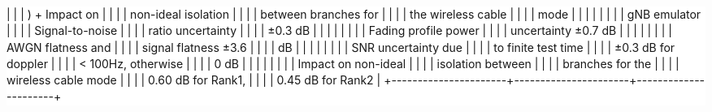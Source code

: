 |                      |                      | ) + Impact on        |
|                      |                      | non-ideal isolation  |
|                      |                      | between branches for |
|                      |                      | the wireless cable   |
|                      |                      | mode                 |
|                      |                      |                      |
|                      |                      | gNB emulator         |
|                      |                      | Signal-to-noise      |
|                      |                      | ratio uncertainty    |
|                      |                      | ±0.3 dB              |
|                      |                      |                      |
|                      |                      | Fading profile power |
|                      |                      | uncertainty ±0.7 dB  |
|                      |                      |                      |
|                      |                      | AWGN flatness and    |
|                      |                      | signal flatness ±3.6 |
|                      |                      | dB                   |
|                      |                      |                      |
|                      |                      | SNR uncertainty due  |
|                      |                      | to finite test time  |
|                      |                      | ±0.3 dB for doppler  |
|                      |                      | \< 100Hz, otherwise  |
|                      |                      | 0 dB                 |
|                      |                      |                      |
|                      |                      | Impact on non-ideal  |
|                      |                      | isolation between    |
|                      |                      | branches for the     |
|                      |                      | wireless cable mode  |
|                      |                      | 0.60 dB for Rank1,   |
|                      |                      | 0.45 dB for Rank2    |
+----------------------+----------------------+----------------------+
